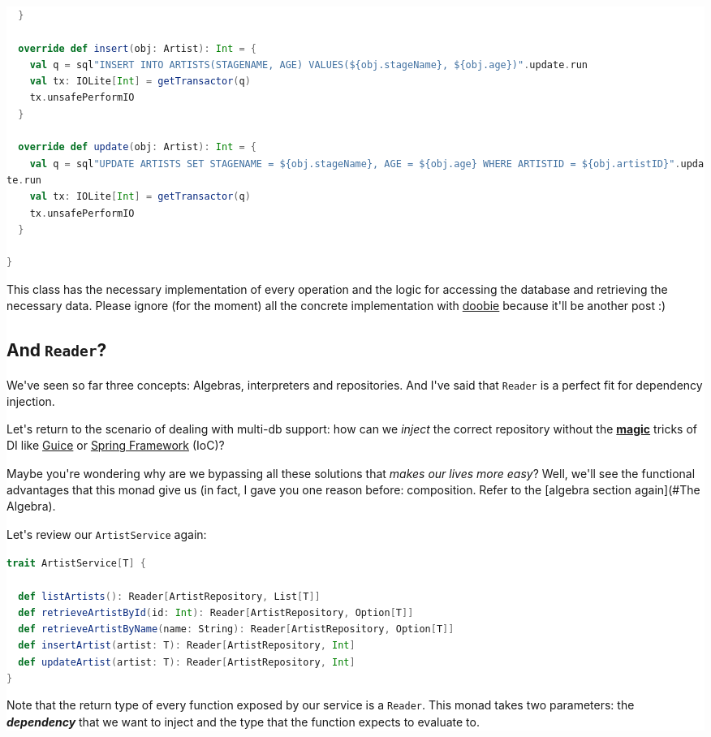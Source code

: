 ```scala
  }

  override def insert(obj: Artist): Int = {
    val q = sql"INSERT INTO ARTISTS(STAGENAME, AGE) VALUES(${obj.stageName}, ${obj.age})".update.run
    val tx: IOLite[Int] = getTransactor(q)
    tx.unsafePerformIO
  }

  override def update(obj: Artist): Int = {
    val q = sql"UPDATE ARTISTS SET STAGENAME = ${obj.stageName}, AGE = ${obj.age} WHERE ARTISTID = ${obj.artistID}".update.run
    val tx: IOLite[Int] = getTransactor(q)
    tx.unsafePerformIO
  }

}
```

This class has the necessary implementation of every operation and the logic for accessing the database and retrieving the necessary data. Please ignore (for the moment) all the concrete implementation with [doobie](https://github.com/tpolecat/doobie) because it'll be another post :)

## And `Reader`?

We've seen so far three concepts: Algebras, interpreters and repositories. And I've said that `Reader` is a perfect fit for dependency injection.

Let's return to the scenario of dealing with multi-db support: how can we _inject_ the correct repository without the **[magic](https://media.giphy.com/media/12NUbkX6p4xOO4/giphy.gif)** tricks of DI like [Guice](https://github.com/google/guice) or [Spring Framework](http://projects.spring.io/spring-framework/) (IoC)?

Maybe you're wondering why are we bypassing all these solutions that _makes our lives more easy_? Well, we'll see the functional advantages that this monad give us (in fact, I gave you one reason before: composition. Refer to the [algebra section again](#The Algebra).

Let's review our `ArtistService` again:

```scala
trait ArtistService[T] {

  def listArtists(): Reader[ArtistRepository, List[T]]
  def retrieveArtistById(id: Int): Reader[ArtistRepository, Option[T]]
  def retrieveArtistByName(name: String): Reader[ArtistRepository, Option[T]]
  def insertArtist(artist: T): Reader[ArtistRepository, Int]
  def updateArtist(artist: T): Reader[ArtistRepository, Int]
}
```

Note that the return type of every function exposed by our service is a `Reader`. This monad takes two parameters: the **_dependency_** that we want to inject and the type that the function expects to evaluate to.
